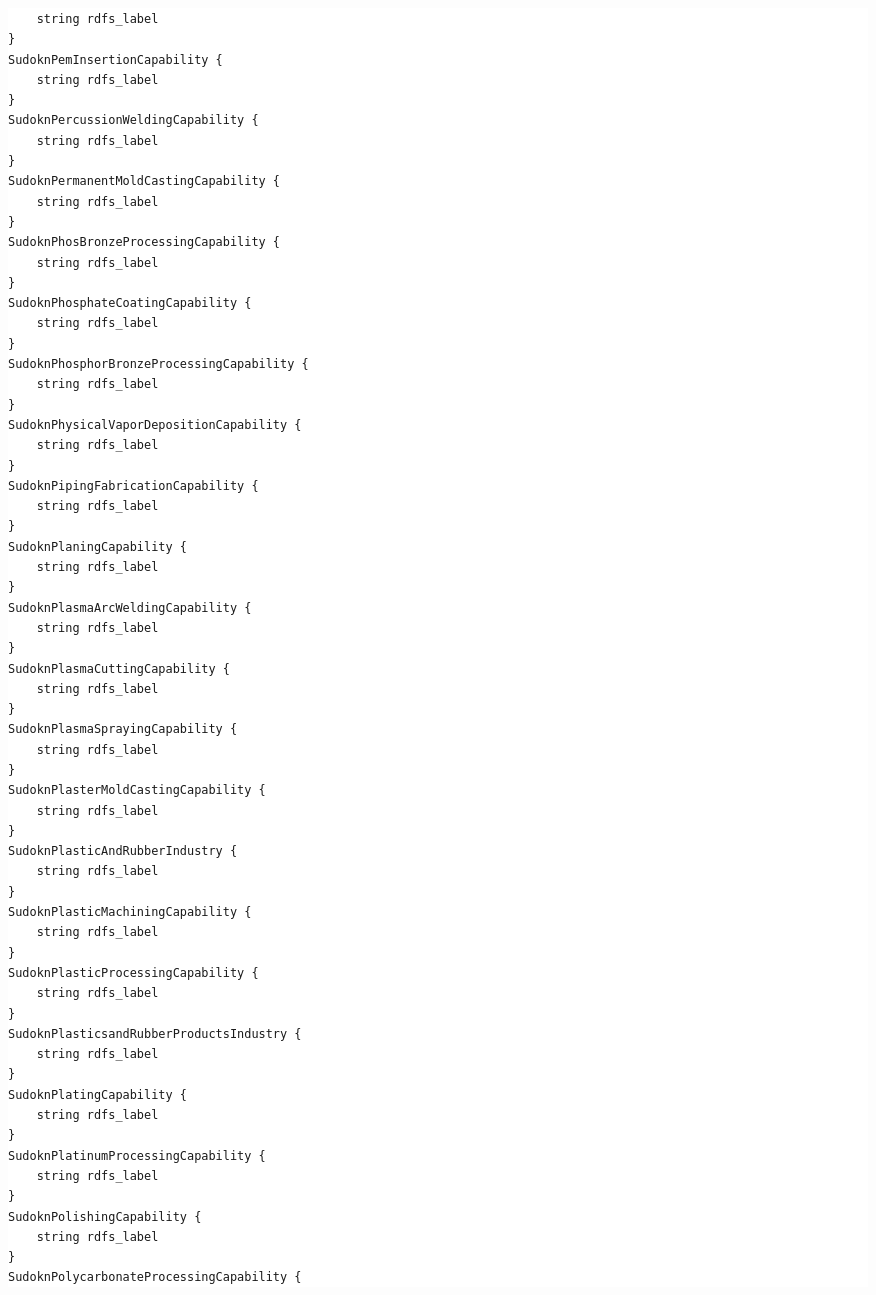 ```mermaid
    string rdfs_label  
}
SudoknPemInsertionCapability {
    string rdfs_label  
}
SudoknPercussionWeldingCapability {
    string rdfs_label  
}
SudoknPermanentMoldCastingCapability {
    string rdfs_label  
}
SudoknPhosBronzeProcessingCapability {
    string rdfs_label  
}
SudoknPhosphateCoatingCapability {
    string rdfs_label  
}
SudoknPhosphorBronzeProcessingCapability {
    string rdfs_label  
}
SudoknPhysicalVaporDepositionCapability {
    string rdfs_label  
}
SudoknPipingFabricationCapability {
    string rdfs_label  
}
SudoknPlaningCapability {
    string rdfs_label  
}
SudoknPlasmaArcWeldingCapability {
    string rdfs_label  
}
SudoknPlasmaCuttingCapability {
    string rdfs_label  
}
SudoknPlasmaSprayingCapability {
    string rdfs_label  
}
SudoknPlasterMoldCastingCapability {
    string rdfs_label  
}
SudoknPlasticAndRubberIndustry {
    string rdfs_label  
}
SudoknPlasticMachiningCapability {
    string rdfs_label  
}
SudoknPlasticProcessingCapability {
    string rdfs_label  
}
SudoknPlasticsandRubberProductsIndustry {
    string rdfs_label  
}
SudoknPlatingCapability {
    string rdfs_label  
}
SudoknPlatinumProcessingCapability {
    string rdfs_label  
}
SudoknPolishingCapability {
    string rdfs_label  
}
SudoknPolycarbonateProcessingCapability {
```